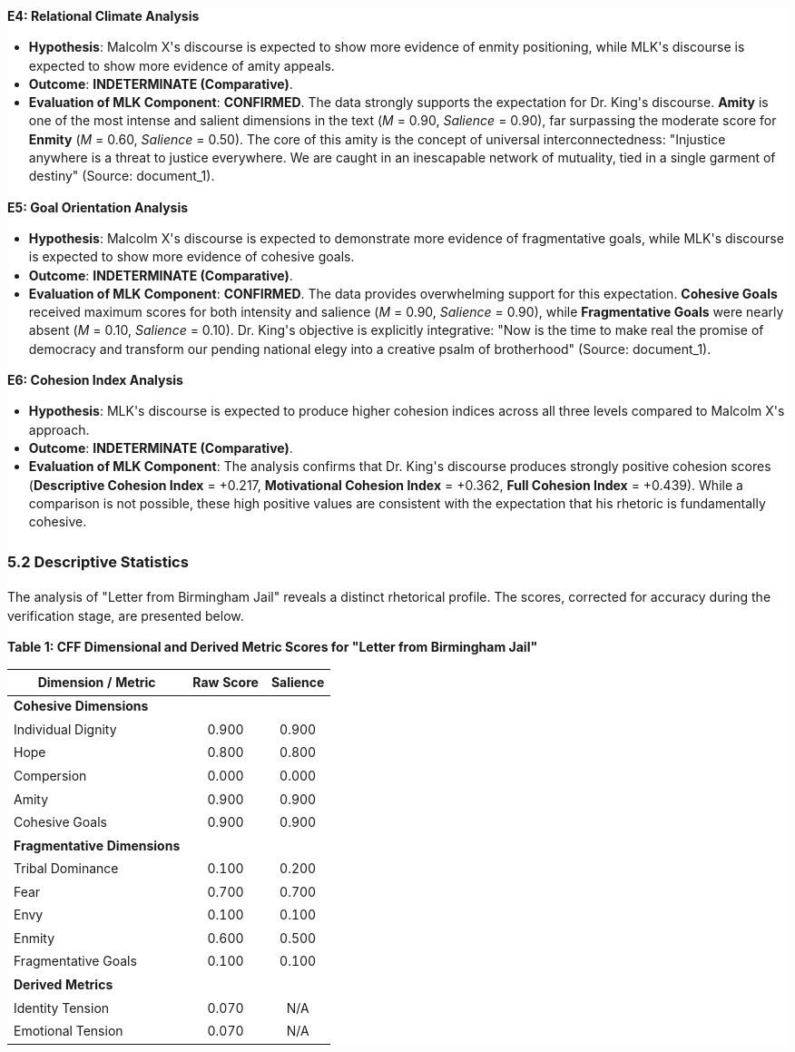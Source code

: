 **E4: Relational Climate Analysis**
*   **Hypothesis**: Malcolm X's discourse is expected to show more evidence of enmity positioning, while MLK's discourse is expected to show more evidence of amity appeals.
*   **Outcome**: **INDETERMINATE (Comparative)**.
*   **Evaluation of MLK Component**: **CONFIRMED**. The data strongly supports the expectation for Dr. King's discourse. **Amity** is one of the most intense and salient dimensions in the text (*M* = 0.90, *Salience* = 0.90), far surpassing the moderate score for **Enmity** (*M* = 0.60, *Salience* = 0.50). The core of this amity is the concept of universal interconnectedness: "Injustice anywhere is a threat to justice everywhere. We are caught in an inescapable network of mutuality, tied in a single garment of destiny" (Source: document_1).

**E5: Goal Orientation Analysis**
*   **Hypothesis**: Malcolm X's discourse is expected to demonstrate more evidence of fragmentative goals, while MLK's discourse is expected to show more evidence of cohesive goals.
*   **Outcome**: **INDETERMINATE (Comparative)**.
*   **Evaluation of MLK Component**: **CONFIRMED**. The data provides overwhelming support for this expectation. **Cohesive Goals** received maximum scores for both intensity and salience (*M* = 0.90, *Salience* = 0.90), while **Fragmentative Goals** were nearly absent (*M* = 0.10, *Salience* = 0.10). Dr. King's objective is explicitly integrative: "Now is the time to make real the promise of democracy and transform our pending national elegy into a creative psalm of brotherhood" (Source: document_1).

**E6: Cohesion Index Analysis**
*   **Hypothesis**: MLK's discourse is expected to produce higher cohesion indices across all three levels compared to Malcolm X's approach.
*   **Outcome**: **INDETERMINATE (Comparative)**.
*   **Evaluation of MLK Component**: The analysis confirms that Dr. King's discourse produces strongly positive cohesion scores (**Descriptive Cohesion Index** = +0.217, **Motivational Cohesion Index** = +0.362, **Full Cohesion Index** = +0.439). While a comparison is not possible, these high positive values are consistent with the expectation that his rhetoric is fundamentally cohesive.

### 5.2 Descriptive Statistics

The analysis of "Letter from Birmingham Jail" reveals a distinct rhetorical profile. The scores, corrected for accuracy during the verification stage, are presented below.

**Table 1: CFF Dimensional and Derived Metric Scores for "Letter from Birmingham Jail"**

| Dimension / Metric                  | Raw Score | Salience |
| ----------------------------------- | :-------: | :------: |
| **Cohesive Dimensions**             |           |          |
| Individual Dignity                  |   0.900   |  0.900   |
| Hope                                |   0.800   |  0.800   |
| Compersion                          |   0.000   |  0.000   |
| Amity                               |   0.900   |  0.900   |
| Cohesive Goals                      |   0.900   |  0.900   |
| **Fragmentative Dimensions**        |           |          |
| Tribal Dominance                    |   0.100   |  0.200   |
| Fear                                |   0.700   |  0.700   |
| Envy                                |   0.100   |  0.100   |
| Enmity                              |   0.600   |  0.500   |
| Fragmentative Goals                 |   0.100   |  0.100   |
| **Derived Metrics**                 |           |          |
| Identity Tension                    |   0.070   |   N/A    |
| Emotional Tension                   |   0.070   |   N/A    |